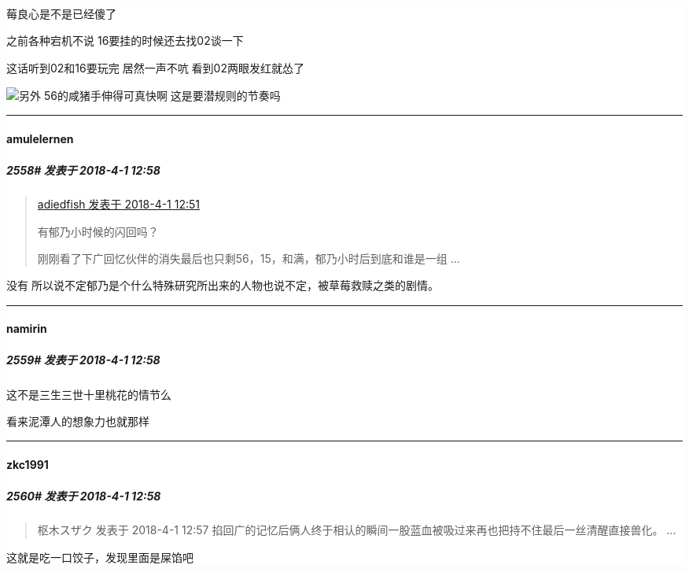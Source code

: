 
莓良心是不是已经傻了

之前各种宕机不说 16要挂的时候还去找02谈一下 

这话听到02和16要玩完 居然一声不吭 看到02两眼发红就怂了

<img src="https://static.saraba1st.com/image/smiley/face2017/049.png" referrerpolicy="no-referrer">另外 56的咸猪手伸得可真快啊 这是要潜规则的节奏吗







*****

####  amulelernen  
##### 2558#       发表于 2018-4-1 12:58



<blockquote><a href="httphttps://bbs.saraba1st.com/2b/forum.php?mod=redirect&amp;goto=findpost&amp;pid=39055432&amp;ptid=1594613" target="_blank">adiedfish 发表于 2018-4-1 12:51</a>

有郁乃小时候的闪回吗？

刚刚看了下广回忆伙伴的消失最后也只剩56，15，和满，郁乃小时后到底和谁是一组 ...</blockquote>
没有 所以说不定郁乃是个什么特殊研究所出来的人物也说不定，被草莓救赎之类的剧情。







*****

####  namirin  
##### 2559#       发表于 2018-4-1 12:58




这不是三生三世十里桃花的情节么

看来泥潭人的想象力也就那样







*****

####  zkc1991  
##### 2560#       发表于 2018-4-1 12:58



<blockquote>枢木スザク 发表于 2018-4-1 12:57
掐回广的记忆后俩人终于相认的瞬间一股蓝血被吸过来再也把持不住最后一丝清醒直接兽化。 ...</blockquote>
这就是吃一口饺子，发现里面是屎馅吧



